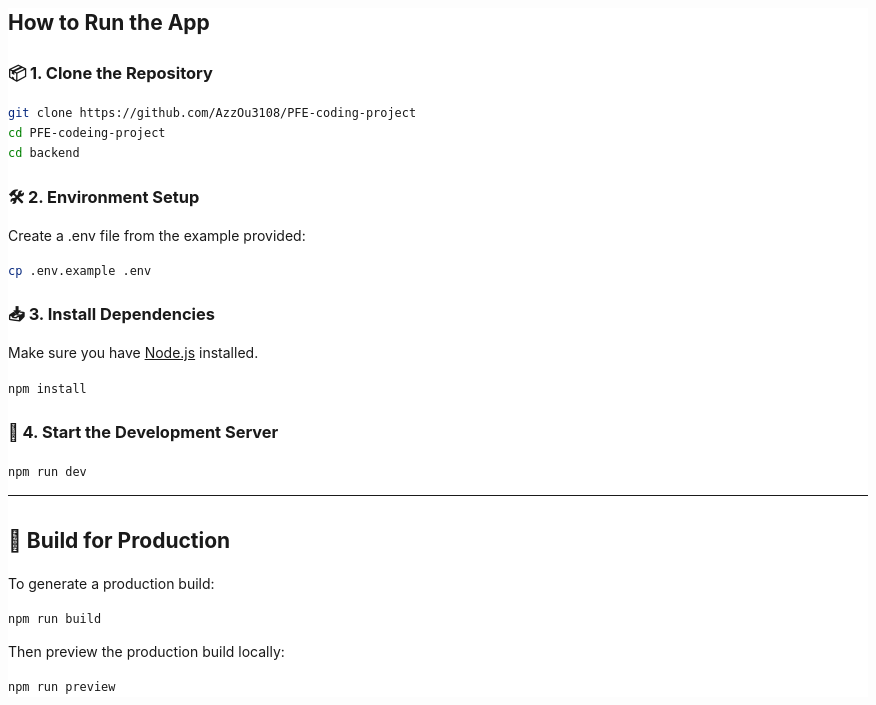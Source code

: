 
## How to Run the App

### 📦 1. Clone the Repository

```bash
git clone https://github.com/AzzOu3108/PFE-coding-project
cd PFE-codeing-project
cd backend
```
### 🛠️ 2. Environment Setup
Create a .env file from the example provided:

```bash
cp .env.example .env
```

### 📥 3. Install Dependencies

Make sure you have [Node.js](https://nodejs.org/) installed.

```bash
npm install
```

### 🚀 4. Start the Development Server

```bash
npm run dev
```

---

## 🔧 Build for Production

To generate a production build:

```bash
npm run build
```

Then preview the production build locally:

```bash
npm run preview
```